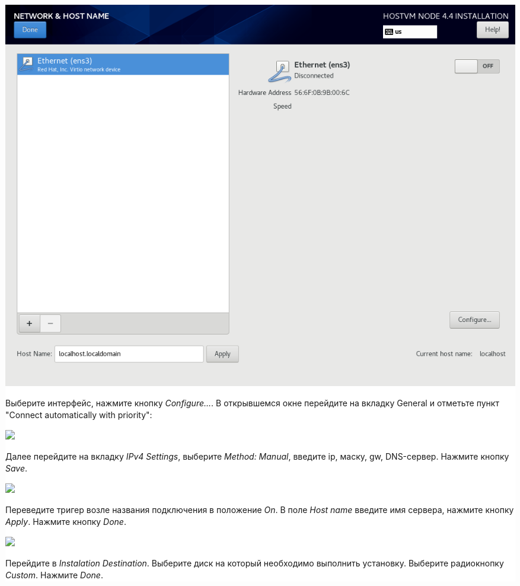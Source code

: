 ![](<../../.gitbook/assets/network menu.png>)

Выберите интерфейс, нажмите кнопку _Configure..._. В открывшемся окне перейдите на вкладку  General и отметьте пункт "Connect automatically with priority":

![](../../.gitbook/assets/network\_general.png)

Далее перейдите на вкладку _IPv4 Settings_, выберите _Method: Manual_, введите ip, маску, gw, DNS-сервер. Нажмите кнопку _Save_.

![](../../.gitbook/assets/network\_ipv4.png)

Переведите тригер возле названия подключения в положение _On_. В поле _Host name_ введите имя сервера, нажмите кнопку _Apply_. Нажмите кнопку _Done_.

![](../../.gitbook/assets/network\_ready.png)

Перейдите в _Instalation Destination_. Выберите диск на который необходимо выполнить установку. Выберите радиокнопку _Custom_. Нажмите _Done_.
